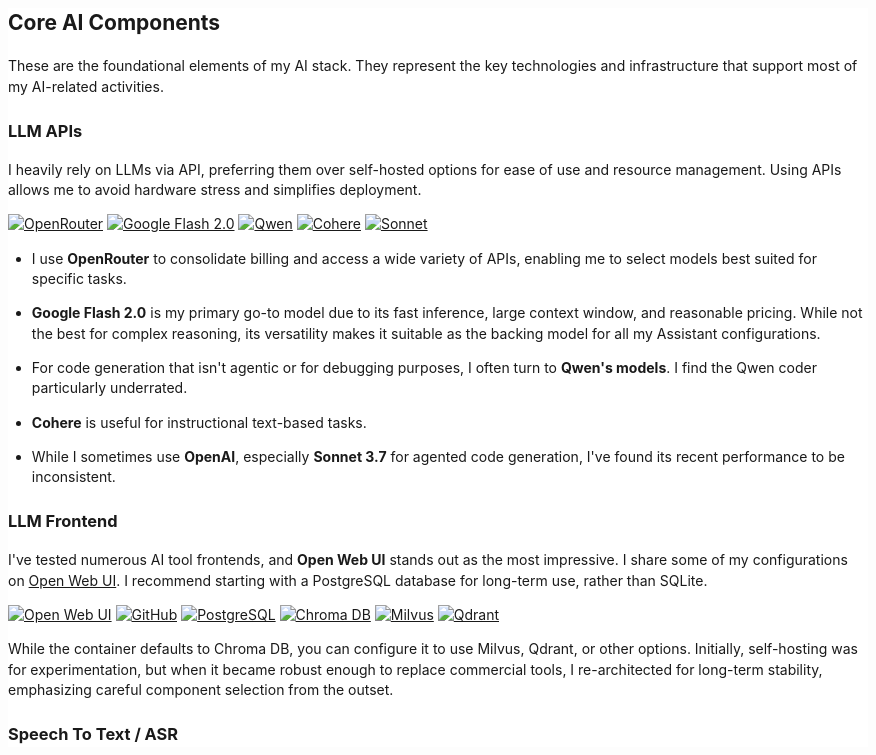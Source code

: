 ## Core AI Components

These are the foundational elements of my AI stack. They represent the key technologies and infrastructure that support most of my AI-related activities.

### LLM APIs

I heavily rely on LLMs via API, preferring them over self-hosted options for ease of use and resource management. Using APIs allows me to avoid hardware stress and simplifies deployment.

[![OpenRouter](https://img.shields.io/badge/OpenRouter-Consolidated%20APIs-purple)](https://openrouter.ai/)
[![Google Flash 2.0](https://img.shields.io/badge/Google%20Flash%202.0-Primary%20LLM-blue)](https://developers.generativeai.google/models/gemini)
[![Qwen](https://img.shields.io/badge/Qwen-Coder-green)](https://qwen.modelscope.cn/)
[![Cohere](https://img.shields.io/badge/Cohere-Instructional-yellow)](https://cohere.com/)
[![Sonnet](https://img.shields.io/badge/Sonnet-3.7-red)](https://blog.google/technology/ai/gemini-api-developers-cloud/)

- I use **OpenRouter** to consolidate billing and access a wide variety of APIs, enabling me to select models best suited for specific tasks.

- **Google Flash 2.0** is my primary go-to model due to its fast inference, large context window, and reasonable pricing. While not the best for complex reasoning, its versatility makes it suitable as the backing model for all my Assistant configurations.

- For code generation that isn't agentic or for debugging purposes, I often turn to **Qwen's models**. I find the Qwen coder particularly underrated.

- **Cohere** is useful for instructional text-based tasks.

- While I sometimes use **OpenAI**, especially **Sonnet 3.7** for agented code generation, I've found its recent performance to be inconsistent.

### LLM Frontend

I've tested numerous AI tool frontends, and **Open Web UI** stands out as the most impressive. I share some of my configurations on [Open Web UI](https://openwebui.com/u/danielrosehill). I recommend starting with a PostgreSQL database for long-term use, rather than SQLite.

[![Open Web UI](https://img.shields.io/badge/Open%20Web%20UI-Primary-blue)](https://openwebui.com/)
[![GitHub](https://img.shields.io/badge/GitHub-Repository-black?style=flat-square&logo=github)](https://github.com/open-webui/open-webui)
[![PostgreSQL](https://img.shields.io/badge/PostgreSQL-Recommended-green)](https://www.postgresql.org/)
[![Chroma DB](https://img.shields.io/badge/Chroma%20DB-Default-yellow)](https://www.trychroma.com/)
[![Milvus](https://img.shields.io/badge/Milvus-Optional-purple)](https://milvus.io/)
[![Qdrant](https://img.shields.io/badge/Qdrant-Optional-orange)](https://qdrant.tech/)

While the container defaults to Chroma DB, you can configure it to use Milvus, Qdrant, or other options. Initially, self-hosting was for experimentation, but when it became robust enough to replace commercial tools, I re-architected for long-term stability, emphasizing careful component selection from the outset.

### Speech To Text / ASR
